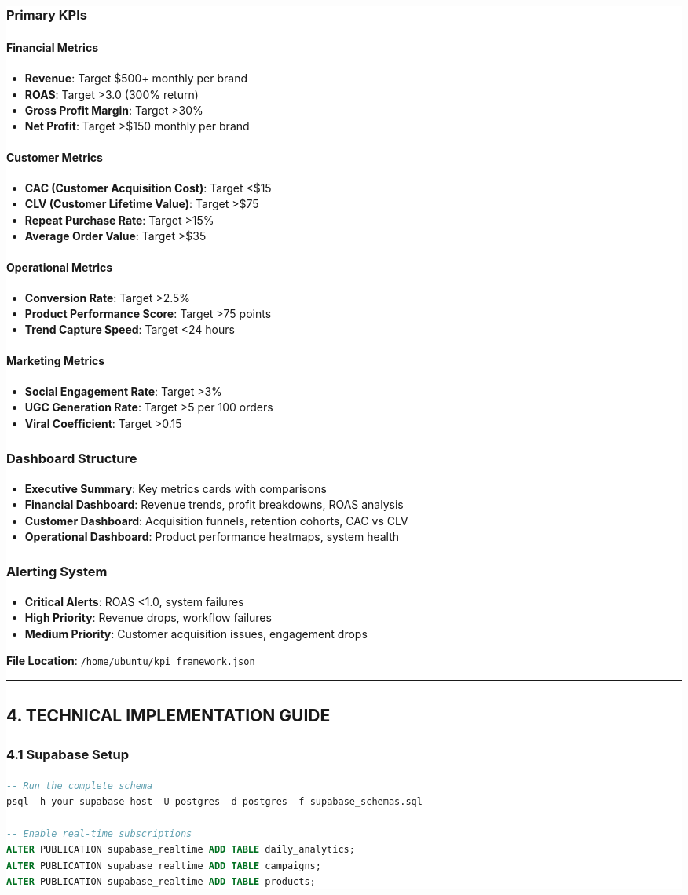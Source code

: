 ### Primary KPIs

#### Financial Metrics
- **Revenue**: Target $500+ monthly per brand
- **ROAS**: Target >3.0 (300% return)
- **Gross Profit Margin**: Target >30%
- **Net Profit**: Target >$150 monthly per brand

#### Customer Metrics
- **CAC (Customer Acquisition Cost)**: Target <$15
- **CLV (Customer Lifetime Value)**: Target >$75
- **Repeat Purchase Rate**: Target >15%
- **Average Order Value**: Target >$35

#### Operational Metrics
- **Conversion Rate**: Target >2.5%
- **Product Performance Score**: Target >75 points
- **Trend Capture Speed**: Target <24 hours

#### Marketing Metrics
- **Social Engagement Rate**: Target >3%
- **UGC Generation Rate**: Target >5 per 100 orders
- **Viral Coefficient**: Target >0.15

### Dashboard Structure
- **Executive Summary**: Key metrics cards with comparisons
- **Financial Dashboard**: Revenue trends, profit breakdowns, ROAS analysis
- **Customer Dashboard**: Acquisition funnels, retention cohorts, CAC vs CLV
- **Operational Dashboard**: Product performance heatmaps, system health

### Alerting System
- **Critical Alerts**: ROAS <1.0, system failures
- **High Priority**: Revenue drops, workflow failures
- **Medium Priority**: Customer acquisition issues, engagement drops

**File Location**: `/home/ubuntu/kpi_framework.json`

---

## 4. TECHNICAL IMPLEMENTATION GUIDE

### 4.1 Supabase Setup

```sql
-- Run the complete schema
psql -h your-supabase-host -U postgres -d postgres -f supabase_schemas.sql

-- Enable real-time subscriptions
ALTER PUBLICATION supabase_realtime ADD TABLE daily_analytics;
ALTER PUBLICATION supabase_realtime ADD TABLE campaigns;
ALTER PUBLICATION supabase_realtime ADD TABLE products;
```
